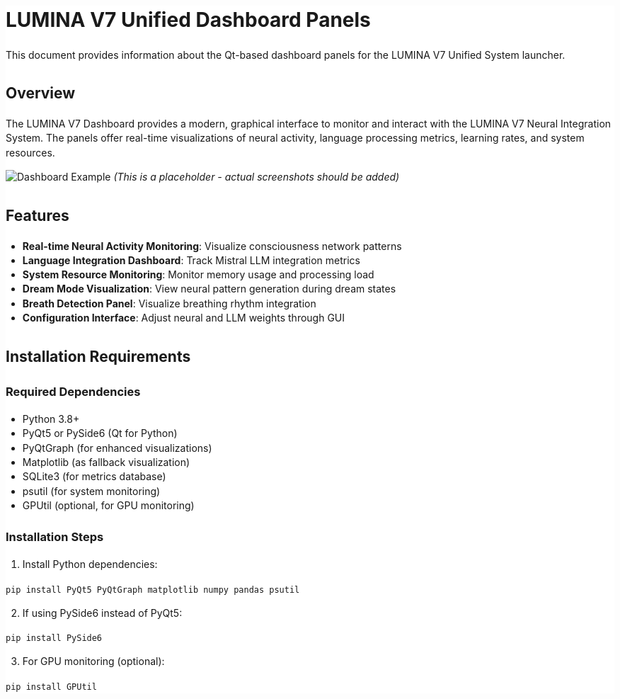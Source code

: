 # LUMINA V7 Unified Dashboard Panels

This document provides information about the Qt-based dashboard panels for the LUMINA V7 Unified System launcher.

## Overview

The LUMINA V7 Dashboard provides a modern, graphical interface to monitor and interact with the LUMINA V7 Neural Integration System. The panels offer real-time visualizations of neural activity, language processing metrics, learning rates, and system resources.

![Dashboard Example](screenshots/dashboard_example.png) *(This is a placeholder - actual screenshots should be added)*

## Features

- **Real-time Neural Activity Monitoring**: Visualize consciousness network patterns
- **Language Integration Dashboard**: Track Mistral LLM integration metrics
- **System Resource Monitoring**: Monitor memory usage and processing load
- **Dream Mode Visualization**: View neural pattern generation during dream states
- **Breath Detection Panel**: Visualize breathing rhythm integration
- **Configuration Interface**: Adjust neural and LLM weights through GUI

## Installation Requirements

### Required Dependencies

- Python 3.8+ 
- PyQt5 or PySide6 (Qt for Python)
- PyQtGraph (for enhanced visualizations)
- Matplotlib (as fallback visualization)
- SQLite3 (for metrics database)
- psutil (for system monitoring)
- GPUtil (optional, for GPU monitoring)

### Installation Steps

1. Install Python dependencies:

```bash
pip install PyQt5 PyQtGraph matplotlib numpy pandas psutil
```

2. If using PySide6 instead of PyQt5:

```bash
pip install PySide6
```

3. For GPU monitoring (optional):

```bash
pip install GPUtil
```
